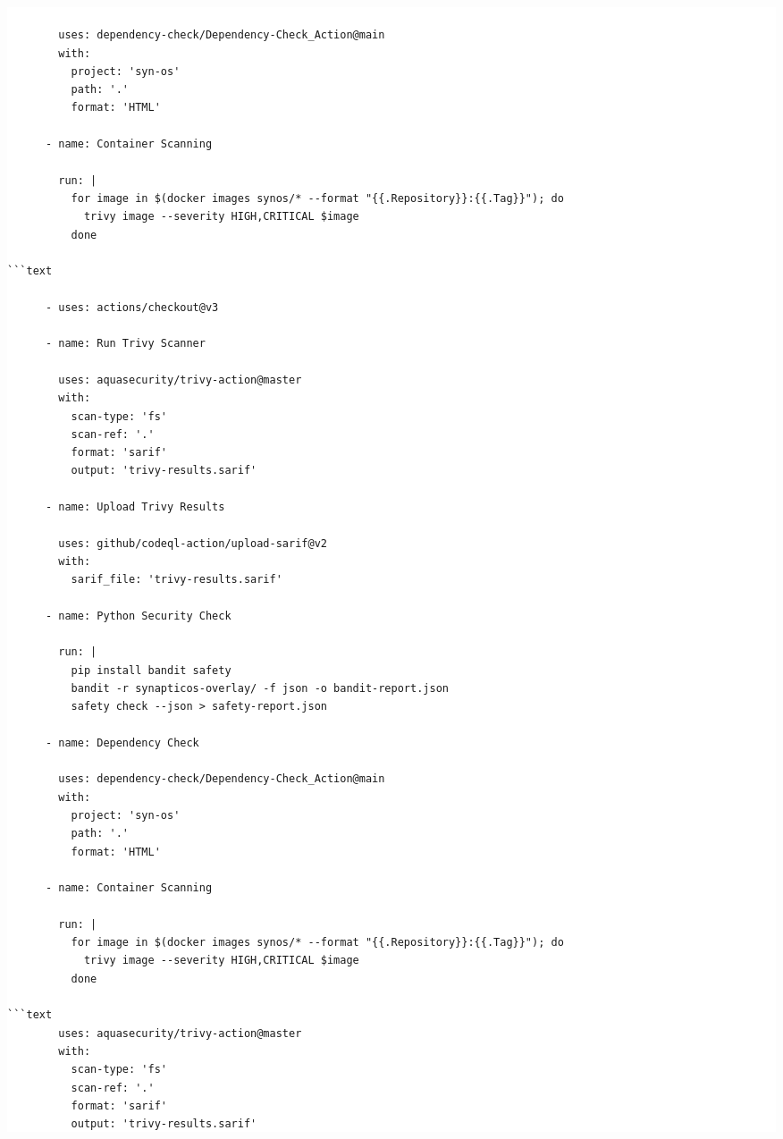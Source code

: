 ```text

        uses: dependency-check/Dependency-Check_Action@main
        with:
          project: 'syn-os'
          path: '.'
          format: 'HTML'

      - name: Container Scanning

        run: |
          for image in $(docker images synos/* --format "{{.Repository}}:{{.Tag}}"); do
            trivy image --severity HIGH,CRITICAL $image
          done

```text

      - uses: actions/checkout@v3

      - name: Run Trivy Scanner

        uses: aquasecurity/trivy-action@master
        with:
          scan-type: 'fs'
          scan-ref: '.'
          format: 'sarif'
          output: 'trivy-results.sarif'

      - name: Upload Trivy Results

        uses: github/codeql-action/upload-sarif@v2
        with:
          sarif_file: 'trivy-results.sarif'

      - name: Python Security Check

        run: |
          pip install bandit safety
          bandit -r synapticos-overlay/ -f json -o bandit-report.json
          safety check --json > safety-report.json

      - name: Dependency Check

        uses: dependency-check/Dependency-Check_Action@main
        with:
          project: 'syn-os'
          path: '.'
          format: 'HTML'

      - name: Container Scanning

        run: |
          for image in $(docker images synos/* --format "{{.Repository}}:{{.Tag}}"); do
            trivy image --severity HIGH,CRITICAL $image
          done

```text
        uses: aquasecurity/trivy-action@master
        with:
          scan-type: 'fs'
          scan-ref: '.'
          format: 'sarif'
          output: 'trivy-results.sarif'

```